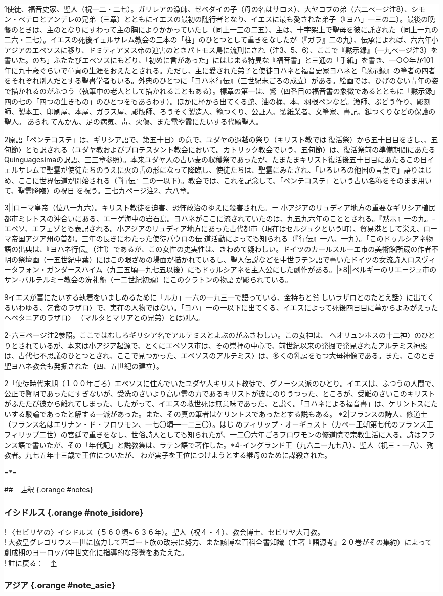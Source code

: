 


1使徒、福音史家、聖人（祝一二・二七）。ガリレアの漁師、ゼベダイの子（母の名はサロメ）、大ヤコブの弟（六二ページ注8）、シモン・ペテロとアンデレの兄弟（三章）とともにイエスの最初の随行者となり、イエスに最も愛された弟子（『ヨハ」一三の二）。最後の晩餐のときは、主のとなりにすわって主の胸によりかかっていたし（同上一三の二五）、主は、十字架上で聖母を彼に託された（同上一九の二六・二七）。イエスの死後イェルサレム教会の三本の「柱」のひとつとして重きをなしたが（『ガラ』二の九）、伝承によれば、六六年小アジアのエペソスに移り、ドミティアヌス帝の迫害のときパトモス島に流刑にされ（注3、5、6）、ここで『黙示録』（一九ページ注3）を書いた。のち」ふたたびエペソスにもどり、「初めに言があった」にはじまる特異な『福音書」と三通の「手紙」を書き、一○○年か101年に九十歳ぐらいで童貞の生涯をおえたとされる。ただし、主に愛された弟子と使徒ヨハネと福音史家ヨハネと「黙示録』の筆者の四者をそれぞれ別人だとする聖書学者もいる。外典のひとつに「ヨハネ行伝』（三世紀末ごろの成立）がある。絵画では、ひげのない青年の姿で描かれるのがふつう（執筆中の老人として描かれることもある）。標章の第一は、驚（四番目の福音書の象徴であるとともに「黙示録」四の七の「四つの生きもの」のひとつをもあらわす）。ほかに杯から出てくる蛇、油の桶、本、羽根ペンなど。漁師、ぶどう作り、彫刻師、製本工、印刷屋、本屋、ガラス屋、彫版師、ろうそく製造人、籠つくり、公証人、製紙業者、文筆家、書記、鍵つくりなどの保護の聖人。
あられ
てんかん、足の病気、毒、火傷、また電や霞にたいする代願聖人。

2原語「ペンテコステ」は、ギリシア語で、第五十日〉の意で、ユダヤの過越の祭り（キリスト教では
復活祭）から五十日目をさし、、五旬節〉とも訳される（ユダヤ教およびプロテスタント教会において。カトリック教会でいう、五旬節〉は、復活祭前の準備期間にあたるQuinguagesimaの訳語、三三章参照）。本来ユダヤ人の古い麦の収穫祭であったが、たまたまキリスト復活後五十日目にあたるこの日イェルサレムで聖霊が使徒たちのうえに火の舌の形になって降臨し、使徒たちは、聖霊にみたされ、「いろいろの他国の言葉で」語りはじめ、ここに世界伝道が開始される（『行伝』二の一以下）。教会では、これを記念して、「ペンテコステ」という古い名称をそのまま用いて、聖霊降臨〉の祝日
を祝う。三七九ページ注2、六八章。

3||ローマ皇帝（位八一九六）。キリスト教徒を迫害、恐怖政治のゆえに殺害された。ー
小アジアのリュディア地方の重要なギリシア植民都市ミレトスの沖合いにある、エーゲ海中の岩石島。ヨハネがここに流されていたのは、九五九六年のこととされる。『黙示』一の九。-エペソ、エフェゾとも表記される。小アジアのリュディア地方にあった古代都市（現在はセルジュクという町）、貿易港として栄え、ローマ帝国アジア州の首都。三年の長きにわたった使徒パウロの伝
道活動によっても知られる（『行伝』一八、一九）。「このドゥルシアネ物語の出典は、『ヨハネ行伝』（注1）であるが、この女性の史実性は、きわめて疑わしい。ドイツのカールスルーエ市の美術館所蔵の作者不明の祭壇画（一五世紀中葉）にはこの眼ざめの場面が描かれているし、聖人伝説などを中世ラテン語で書いたドイツの女流詩人ロスヴィータフォン・ガンダースハイム（九三五頃―九七五以後）にもドゥルシアネを主人公にした劇作がある。|*8||ベルギーのリエージュ市のサン-バルテルミー教会の洗礼盤（一二世紀初頭）にこのクラトンの物語
が彫られている。

9イエスが富にたいする執着をいましめるために「ルカ」一六の一九三一で語っている、金持ちと貧
しいラザロとのたとえ話〉に出てくるいわゆる、乞食のラザロ〉で、実在の人物ではない。「ヨハ」一の一以下に出てくる、イエスによって死後四日目に墓からよみがえったヘベタニアのラザロ〉
（マルタとマリアとの兄弟）とは別人。

2-六三ページ注2参照。ここではむしろギリシア名でアルテミスとよぶのがふさわしい。この女神は、
ヘオリュンポスの十二神〉のひとりとされているが、本来は小アジア起源で、とくにエペソス市は、その崇拝の中心で、前世紀以来の発掘で発見されたアルテミス神殿は、古代七不思議のひとつとされ、ここで見つかった、エペソスのアルテミス〉は、多くの乳房をもつ大母神像である。また、このとき
聖ヨハネ教会も発掘された（四、五世紀の建立）。

2「使徒時代末期（１００年ごろ）エペソスに住んでいたユダヤ人キリスト教徒で、グノーシス派のひとり。イエスは、ふつうの人間で、公正で賢明であったにすぎないが、受洗のさいより高い霊の力であるキリストが彼にのりうつった、ところが、受難のさいこのキリストがふたたび彼から離れてしまった、したがって、イエスの救世死は無意味であった、と説く。「ヨハネによる福音書」は、ケリントスにたいする駁論であったと解する一派があった。また、その真の筆者はケリントスであったとする説もある。
*2|フランスの詩人、修道士（フランス名はエリナン・ド・フロワモン、一七〇頃―一二三〇）。はじ
めフィリップ・オーギュスト（カペー王朝第七代のフランス王フィリップ二世）の宮廷で重きをなし、世俗詩人としても知られたが、一二〇六年ごろフロワモンの修道院で宗教生活に入る。詩はフランス語で書いたが、その「年代記」と説教集は、ラテン語で著作した。*4-イングランド王（九六ニー九七八）、聖人（祝三・一八）、殉教者。九七五年十三歳で王位についたが、
わが実子を王位につけようとする継母のために謀殺された。

=*=

##　註釈 {.orange #notes}

### イシドルス {.orange #note_isidore}

! 〈セビリヤの〉イシドルス（５６０頃~６３６年）。聖人（祝４・４）、教会博士、セビリヤ大司教。  
! 大教皇グレゴリウス一世に協力して西ゴート族の改宗に努力、また該博な百科全書知識（主著『語源考』２０巻がその集約）によって創成期のヨーロッパ中世文化に指導的な影響をあたえた。  
! 註に戻る：　[↑][2]

### アジア {.orange #note_asie}


[100]: /bruges/hopital-saint-jean/saint-jean/page:2#renvoi-aristodeme "https://francois-vidit.com/docs/ja/saint-jean/page:2#renvoi-aristodeme"
[1]: #note_isidore "イシドルス"
[2]: #isidore "イシドルス"
[3]: #note_asie "アジア"
[4]: #asie "アジア"
[5]: #note_porte-latine "ラティナ門"
[6]: #porte-latine "ラティナ門"
[7]: #note_eusebe "エウセビオス"
[8]: #eusebe "エウセビオス"
[9]: #note_porte-latine "ラティナ門"
[10]: #porte-latine "ラティナ門"